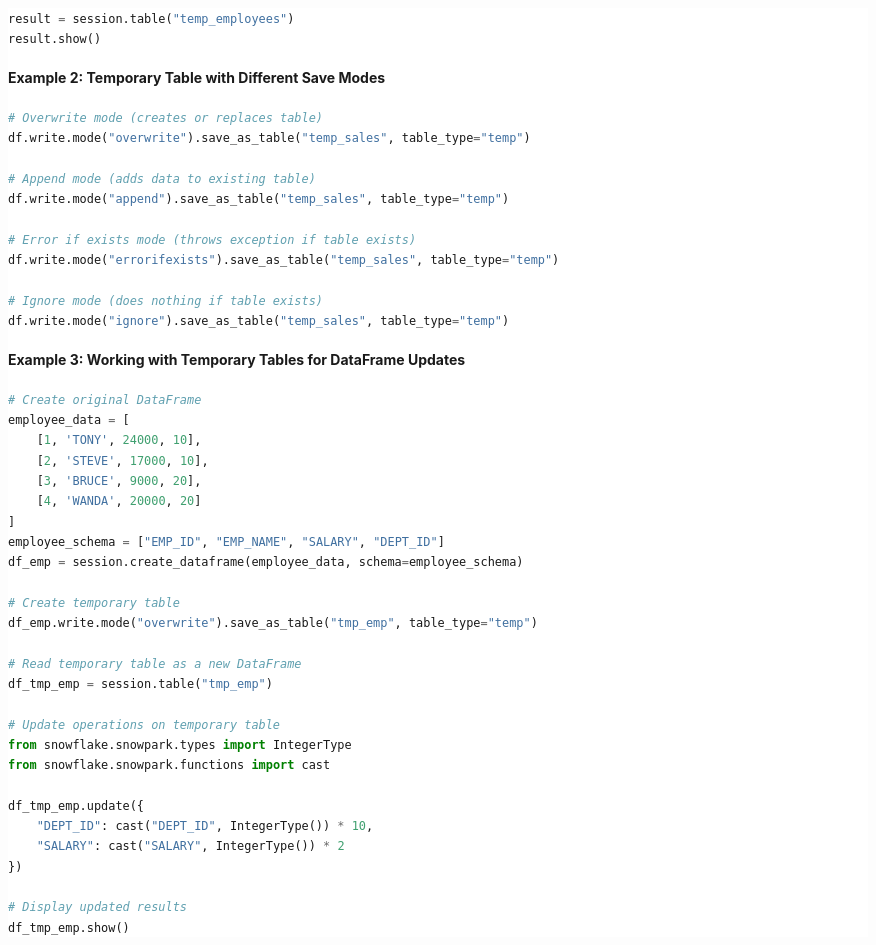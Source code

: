 ```python
result = session.table("temp_employees")
result.show()
```

#### Example 2: Temporary Table with Different Save Modes

```python
# Overwrite mode (creates or replaces table)
df.write.mode("overwrite").save_as_table("temp_sales", table_type="temp")

# Append mode (adds data to existing table)
df.write.mode("append").save_as_table("temp_sales", table_type="temp")

# Error if exists mode (throws exception if table exists)
df.write.mode("errorifexists").save_as_table("temp_sales", table_type="temp")

# Ignore mode (does nothing if table exists)
df.write.mode("ignore").save_as_table("temp_sales", table_type="temp")
```

#### Example 3: Working with Temporary Tables for DataFrame Updates

```python
# Create original DataFrame
employee_data = [
    [1, 'TONY', 24000, 10],
    [2, 'STEVE', 17000, 10],
    [3, 'BRUCE', 9000, 20],
    [4, 'WANDA', 20000, 20]
]
employee_schema = ["EMP_ID", "EMP_NAME", "SALARY", "DEPT_ID"]
df_emp = session.create_dataframe(employee_data, schema=employee_schema)

# Create temporary table
df_emp.write.mode("overwrite").save_as_table("tmp_emp", table_type="temp")

# Read temporary table as a new DataFrame
df_tmp_emp = session.table("tmp_emp")

# Update operations on temporary table
from snowflake.snowpark.types import IntegerType
from snowflake.snowpark.functions import cast

df_tmp_emp.update({
    "DEPT_ID": cast("DEPT_ID", IntegerType()) * 10,
    "SALARY": cast("SALARY", IntegerType()) * 2
})

# Display updated results
df_tmp_emp.show()
```
